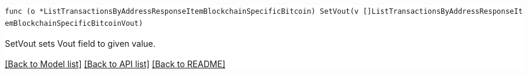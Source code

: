 `func (o *ListTransactionsByAddressResponseItemBlockchainSpecificBitcoin) SetVout(v []ListTransactionsByAddressResponseItemBlockchainSpecificBitcoinVout)`

SetVout sets Vout field to given value.



[[Back to Model list]](../README.md#documentation-for-models) [[Back to API list]](../README.md#documentation-for-api-endpoints) [[Back to README]](../README.md)


